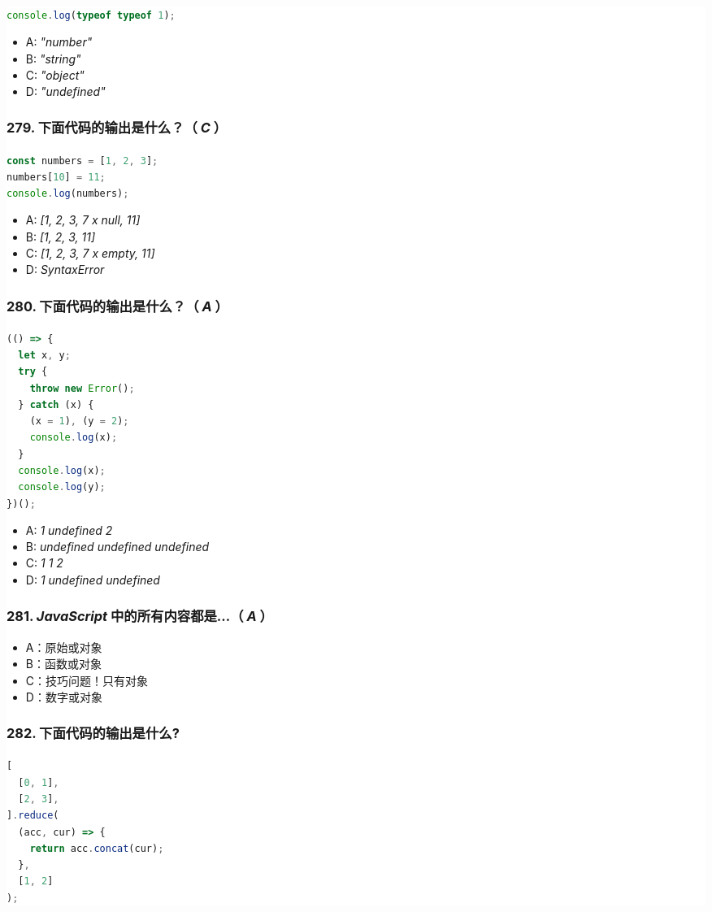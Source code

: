 ```js
console.log(typeof typeof 1);
```

- A: _"number"_
- B: _"string"_
- C: _"object"_
- D: _"undefined"_

### 279. 下面代码的输出是什么？（ _C_ ）

```js
const numbers = [1, 2, 3];
numbers[10] = 11;
console.log(numbers);
```

- A: _[1, 2, 3, 7 x null, 11]_
- B: _[1, 2, 3, 11]_
- C: _[1, 2, 3, 7 x empty, 11]_
- D: _SyntaxError_

### 280. 下面代码的输出是什么？（ _A_ ）

```js
(() => {
  let x, y;
  try {
    throw new Error();
  } catch (x) {
    (x = 1), (y = 2);
    console.log(x);
  }
  console.log(x);
  console.log(y);
})();
```

- A: _1_ _undefined_ _2_
- B: _undefined_ _undefined_ _undefined_
- C: _1_ _1_ _2_
- D: _1_ _undefined_ _undefined_

### 281. _JavaScript_ 中的所有内容都是…（ _A_ ）

- A：原始或对象
- B：函数或对象
- C：技巧问题！只有对象
- D：数字或对象

### 282. 下面代码的输出是什么?

```js
[
  [0, 1],
  [2, 3],
].reduce(
  (acc, cur) => {
    return acc.concat(cur);
  },
  [1, 2]
);
```
